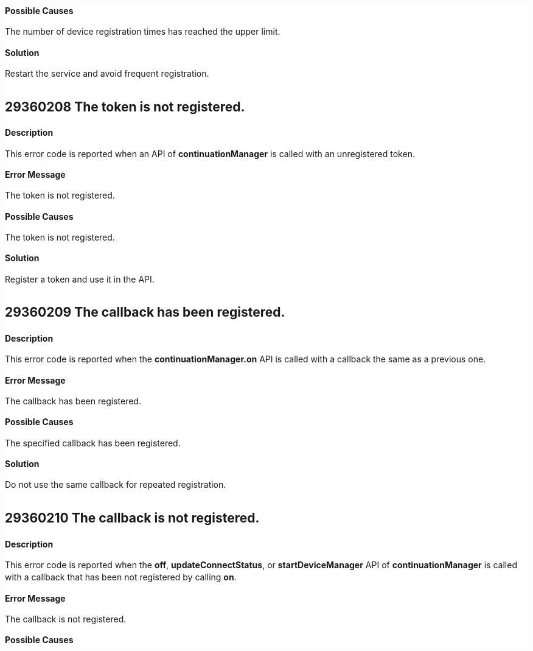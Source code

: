 **Possible Causes**

The number of device registration times has reached the upper limit.

**Solution**

Restart the service and avoid frequent registration.

## 29360208 The token is not registered.

**Description**

This error code is reported when an API of **continuationManager** is called with an unregistered token.

**Error Message**

The token is not registered.

**Possible Causes**

The token is not registered.

**Solution**

Register a token and use it in the API.

## 29360209 The callback has been registered.

**Description**

This error code is reported when the **continuationManager.on** API is called with a callback the same as a previous one.

**Error Message**

The callback has been registered.

**Possible Causes**

The specified callback has been registered.

**Solution**

Do not use the same callback for repeated registration.

## 29360210 The callback is not registered.

**Description**

This error code is reported when the **off**, **updateConnectStatus**, or **startDeviceManager** API of **continuationManager** is called with a callback that has been not registered by calling **on**.

**Error Message**

The callback is not registered.

**Possible Causes**
